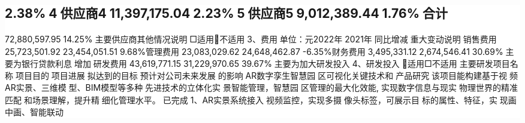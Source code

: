 2.38%
4
供应商4
11,397,175.04
2.23%
5
供应商5
9,012,389.44
1.76%
合计
--
72,880,597.95
14.25%
主要供应商其他情况说明
□适用不适用
3、费用
单位：元2022年
2021年
同比增减
重大变动说明
销售费用
25,723,501.92
23,454,051.51
9.68%管理费用
23,083,029.62
24,648,462.87
-6.35%财务费用
3,495,331.12
2,674,546.41
30.69%
主要为银行贷款利息
增加
研发费用
43,619,771.15
31,229,970.65
39.67%
主要为加大研发投入
4、研发投入
适用□不适用
主要研发项目名称
项目目的
项目进展
拟达到的目标
预计对公司未来发展
的影响
AR数字孪生智慧园
区可视化关键技术和
产品研究
该项目能构建基于视
频AR实景、三维模
型、BIM模型等多种
先进技术的立体化实
景智能管理，智慧园
区管理的最大化效能,
实现数字信息与现实
物理世界的精准匹配
和场景理解，提升精
细化管理水平。
已完成
1、AR实景系统接入
视频监控，实现多摄
像头标签，可展示目
标的属性、特征，实
现画中画、智能联动
